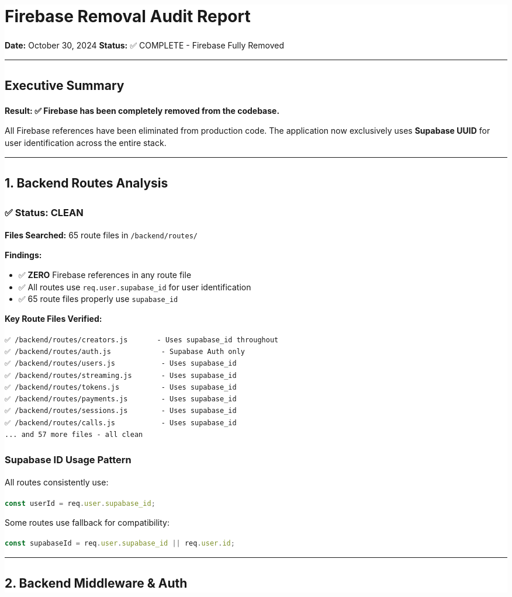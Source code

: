 # Firebase Removal Audit Report
**Date:** October 30, 2024
**Status:** ✅ COMPLETE - Firebase Fully Removed

---

## Executive Summary

**Result: ✅ Firebase has been completely removed from the codebase.**

All Firebase references have been eliminated from production code. The application now exclusively uses **Supabase UUID** for user identification across the entire stack.

---

## 1. Backend Routes Analysis

### ✅ Status: CLEAN
**Files Searched:** 65 route files in `/backend/routes/`

**Findings:**
- ✅ **ZERO** Firebase references in any route file
- ✅ All routes use `req.user.supabase_id` for user identification
- ✅ 65 route files properly use `supabase_id`

**Key Route Files Verified:**
```
✅ /backend/routes/creators.js       - Uses supabase_id throughout
✅ /backend/routes/auth.js            - Supabase Auth only
✅ /backend/routes/users.js           - Uses supabase_id
✅ /backend/routes/streaming.js       - Uses supabase_id
✅ /backend/routes/tokens.js          - Uses supabase_id
✅ /backend/routes/payments.js        - Uses supabase_id
✅ /backend/routes/sessions.js        - Uses supabase_id
✅ /backend/routes/calls.js           - Uses supabase_id
... and 57 more files - all clean
```

### Supabase ID Usage Pattern
All routes consistently use:
```javascript
const userId = req.user.supabase_id;
```

Some routes use fallback for compatibility:
```javascript
const supabaseId = req.user.supabase_id || req.user.id;
```

---

## 2. Backend Middleware & Auth
